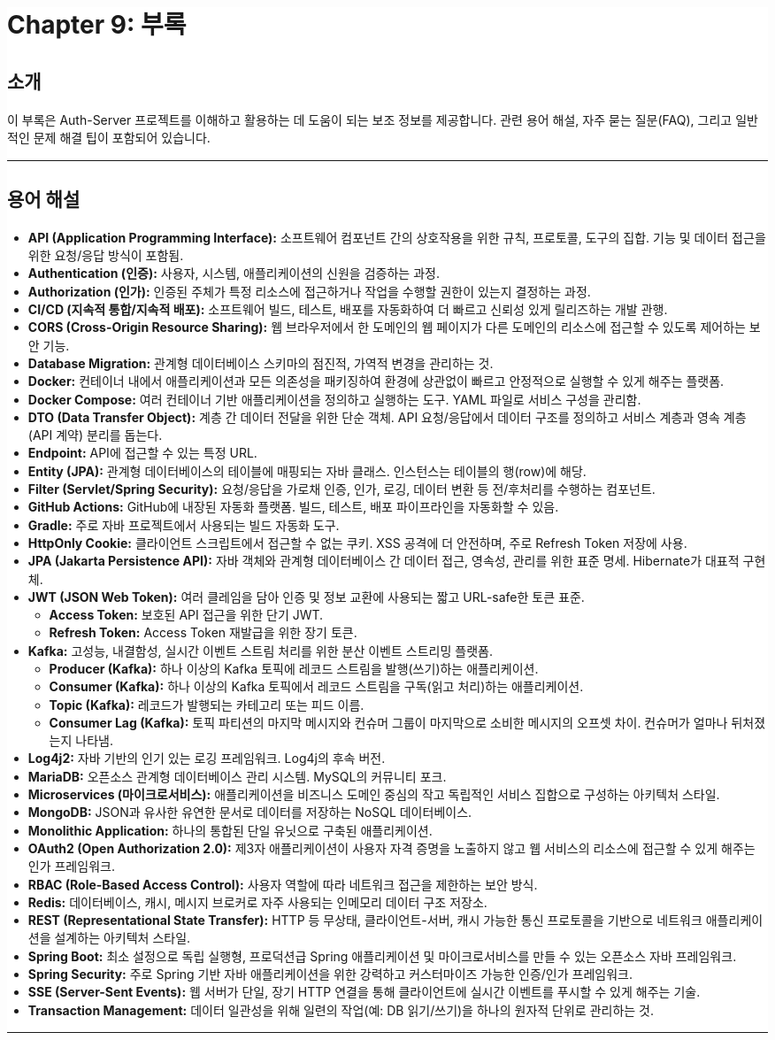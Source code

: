 # Chapter 9: 부록

## 소개

이 부록은 Auth-Server 프로젝트를 이해하고 활용하는 데 도움이 되는 보조 정보를 제공합니다. 관련 용어 해설, 자주 묻는 질문(FAQ), 그리고 일반적인 문제 해결 팁이 포함되어 있습니다.

---

## 용어 해설

*   **API (Application Programming Interface):** 소프트웨어 컴포넌트 간의 상호작용을 위한 규칙, 프로토콜, 도구의 집합. 기능 및 데이터 접근을 위한 요청/응답 방식이 포함됨.
*   **Authentication (인증):** 사용자, 시스템, 애플리케이션의 신원을 검증하는 과정.
*   **Authorization (인가):** 인증된 주체가 특정 리소스에 접근하거나 작업을 수행할 권한이 있는지 결정하는 과정.
*   **CI/CD (지속적 통합/지속적 배포):** 소프트웨어 빌드, 테스트, 배포를 자동화하여 더 빠르고 신뢰성 있게 릴리즈하는 개발 관행.
*   **CORS (Cross-Origin Resource Sharing):** 웹 브라우저에서 한 도메인의 웹 페이지가 다른 도메인의 리소스에 접근할 수 있도록 제어하는 보안 기능.
*   **Database Migration:** 관계형 데이터베이스 스키마의 점진적, 가역적 변경을 관리하는 것.
*   **Docker:** 컨테이너 내에서 애플리케이션과 모든 의존성을 패키징하여 환경에 상관없이 빠르고 안정적으로 실행할 수 있게 해주는 플랫폼.
*   **Docker Compose:** 여러 컨테이너 기반 애플리케이션을 정의하고 실행하는 도구. YAML 파일로 서비스 구성을 관리함.
*   **DTO (Data Transfer Object):** 계층 간 데이터 전달을 위한 단순 객체. API 요청/응답에서 데이터 구조를 정의하고 서비스 계층과 영속 계층(API 계약) 분리를 돕는다.
*   **Endpoint:** API에 접근할 수 있는 특정 URL.
*   **Entity (JPA):** 관계형 데이터베이스의 테이블에 매핑되는 자바 클래스. 인스턴스는 테이블의 행(row)에 해당.
*   **Filter (Servlet/Spring Security):** 요청/응답을 가로채 인증, 인가, 로깅, 데이터 변환 등 전/후처리를 수행하는 컴포넌트.
*   **GitHub Actions:** GitHub에 내장된 자동화 플랫폼. 빌드, 테스트, 배포 파이프라인을 자동화할 수 있음.
*   **Gradle:** 주로 자바 프로젝트에서 사용되는 빌드 자동화 도구.
*   **HttpOnly Cookie:** 클라이언트 스크립트에서 접근할 수 없는 쿠키. XSS 공격에 더 안전하며, 주로 Refresh Token 저장에 사용.
*   **JPA (Jakarta Persistence API):** 자바 객체와 관계형 데이터베이스 간 데이터 접근, 영속성, 관리를 위한 표준 명세. Hibernate가 대표적 구현체.
*   **JWT (JSON Web Token):** 여러 클레임을 담아 인증 및 정보 교환에 사용되는 짧고 URL-safe한 토큰 표준.
    *   **Access Token:** 보호된 API 접근을 위한 단기 JWT.
    *   **Refresh Token:** Access Token 재발급을 위한 장기 토큰.
*   **Kafka:** 고성능, 내결함성, 실시간 이벤트 스트림 처리를 위한 분산 이벤트 스트리밍 플랫폼.
    *   **Producer (Kafka):** 하나 이상의 Kafka 토픽에 레코드 스트림을 발행(쓰기)하는 애플리케이션.
    *   **Consumer (Kafka):** 하나 이상의 Kafka 토픽에서 레코드 스트림을 구독(읽고 처리)하는 애플리케이션.
    *   **Topic (Kafka):** 레코드가 발행되는 카테고리 또는 피드 이름.
    *   **Consumer Lag (Kafka):** 토픽 파티션의 마지막 메시지와 컨슈머 그룹이 마지막으로 소비한 메시지의 오프셋 차이. 컨슈머가 얼마나 뒤처졌는지 나타냄.
*   **Log4j2:** 자바 기반의 인기 있는 로깅 프레임워크. Log4j의 후속 버전.
*   **MariaDB:** 오픈소스 관계형 데이터베이스 관리 시스템. MySQL의 커뮤니티 포크.
*   **Microservices (마이크로서비스):** 애플리케이션을 비즈니스 도메인 중심의 작고 독립적인 서비스 집합으로 구성하는 아키텍처 스타일.
*   **MongoDB:** JSON과 유사한 유연한 문서로 데이터를 저장하는 NoSQL 데이터베이스.
*   **Monolithic Application:** 하나의 통합된 단일 유닛으로 구축된 애플리케이션.
*   **OAuth2 (Open Authorization 2.0):** 제3자 애플리케이션이 사용자 자격 증명을 노출하지 않고 웹 서비스의 리소스에 접근할 수 있게 해주는 인가 프레임워크.
*   **RBAC (Role-Based Access Control):** 사용자 역할에 따라 네트워크 접근을 제한하는 보안 방식.
*   **Redis:** 데이터베이스, 캐시, 메시지 브로커로 자주 사용되는 인메모리 데이터 구조 저장소.
*   **REST (Representational State Transfer):** HTTP 등 무상태, 클라이언트-서버, 캐시 가능한 통신 프로토콜을 기반으로 네트워크 애플리케이션을 설계하는 아키텍처 스타일.
*   **Spring Boot:** 최소 설정으로 독립 실행형, 프로덕션급 Spring 애플리케이션 및 마이크로서비스를 만들 수 있는 오픈소스 자바 프레임워크.
*   **Spring Security:** 주로 Spring 기반 자바 애플리케이션을 위한 강력하고 커스터마이즈 가능한 인증/인가 프레임워크.
*   **SSE (Server-Sent Events):** 웹 서버가 단일, 장기 HTTP 연결을 통해 클라이언트에 실시간 이벤트를 푸시할 수 있게 해주는 기술.
*   **Transaction Management:** 데이터 일관성을 위해 일련의 작업(예: DB 읽기/쓰기)을 하나의 원자적 단위로 관리하는 것.

---